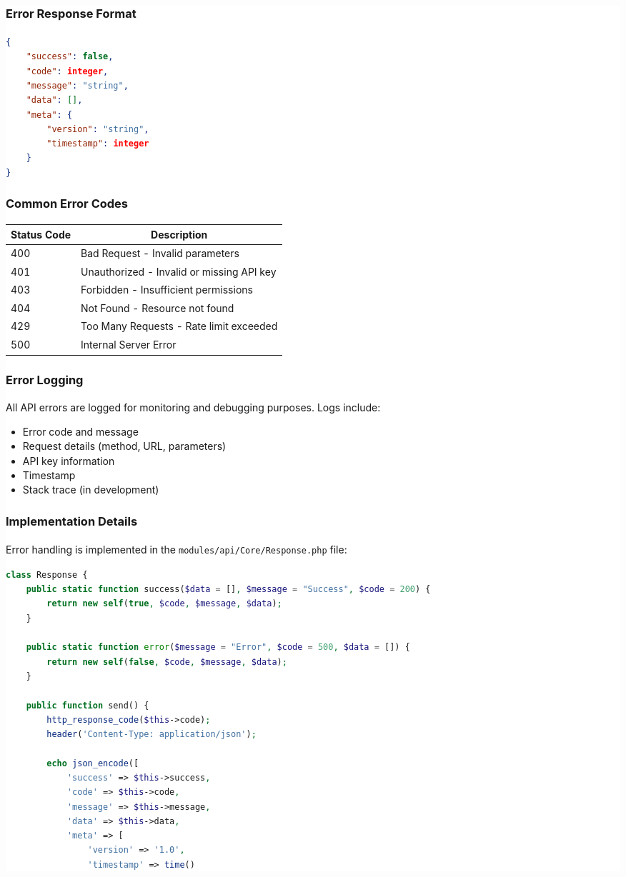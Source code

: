 ### Error Response Format

```json
{
    "success": false,
    "code": integer,
    "message": "string",
    "data": [],
    "meta": {
        "version": "string",
        "timestamp": integer
    }
}
```

### Common Error Codes

| Status Code | Description |
|-------------|-------------|
| 400 | Bad Request - Invalid parameters |
| 401 | Unauthorized - Invalid or missing API key |
| 403 | Forbidden - Insufficient permissions |
| 404 | Not Found - Resource not found |
| 429 | Too Many Requests - Rate limit exceeded |
| 500 | Internal Server Error |

### Error Logging

All API errors are logged for monitoring and debugging purposes. Logs include:
- Error code and message
- Request details (method, URL, parameters)
- API key information
- Timestamp
- Stack trace (in development)

### Implementation Details

Error handling is implemented in the `modules/api/Core/Response.php` file:

```php
class Response {
    public static function success($data = [], $message = "Success", $code = 200) {
        return new self(true, $code, $message, $data);
    }
    
    public static function error($message = "Error", $code = 500, $data = []) {
        return new self(false, $code, $message, $data);
    }
    
    public function send() {
        http_response_code($this->code);
        header('Content-Type: application/json');
        
        echo json_encode([
            'success' => $this->success,
            'code' => $this->code,
            'message' => $this->message,
            'data' => $this->data,
            'meta' => [
                'version' => '1.0',
                'timestamp' => time()
```